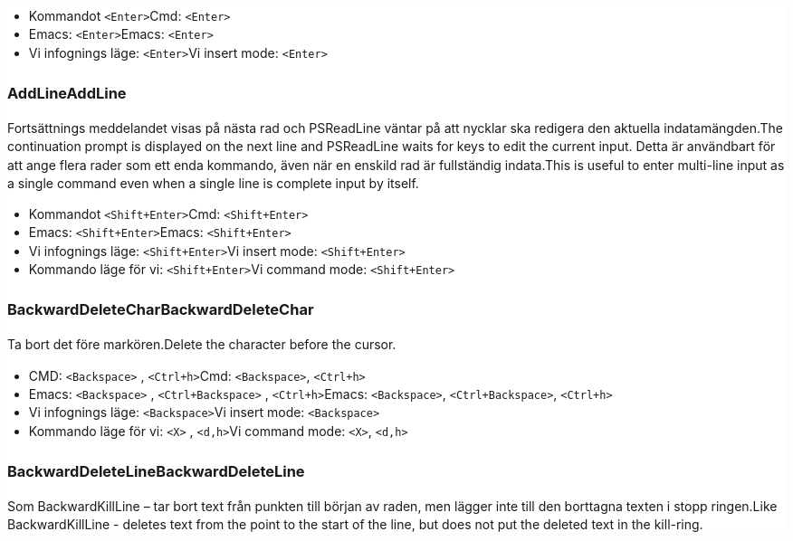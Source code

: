 - <span data-ttu-id="046e3-135">Kommandot `<Enter>`</span><span class="sxs-lookup"><span data-stu-id="046e3-135">Cmd: `<Enter>`</span></span>
- <span data-ttu-id="046e3-136">Emacs: `<Enter>`</span><span class="sxs-lookup"><span data-stu-id="046e3-136">Emacs: `<Enter>`</span></span>
- <span data-ttu-id="046e3-137">Vi infognings läge: `<Enter>`</span><span class="sxs-lookup"><span data-stu-id="046e3-137">Vi insert mode: `<Enter>`</span></span>

### <a name="addline"></a><span data-ttu-id="046e3-138">AddLine</span><span class="sxs-lookup"><span data-stu-id="046e3-138">AddLine</span></span>

<span data-ttu-id="046e3-139">Fortsättnings meddelandet visas på nästa rad och PSReadLine väntar på att nycklar ska redigera den aktuella indatamängden.</span><span class="sxs-lookup"><span data-stu-id="046e3-139">The continuation prompt is displayed on the next line and PSReadLine waits for keys to edit the current input.</span></span> <span data-ttu-id="046e3-140">Detta är användbart för att ange flera rader som ett enda kommando, även när en enskild rad är fullständig indata.</span><span class="sxs-lookup"><span data-stu-id="046e3-140">This is useful to enter multi-line input as a single command even when a single line is complete input by itself.</span></span>

- <span data-ttu-id="046e3-141">Kommandot `<Shift+Enter>`</span><span class="sxs-lookup"><span data-stu-id="046e3-141">Cmd: `<Shift+Enter>`</span></span>
- <span data-ttu-id="046e3-142">Emacs: `<Shift+Enter>`</span><span class="sxs-lookup"><span data-stu-id="046e3-142">Emacs: `<Shift+Enter>`</span></span>
- <span data-ttu-id="046e3-143">Vi infognings läge: `<Shift+Enter>`</span><span class="sxs-lookup"><span data-stu-id="046e3-143">Vi insert mode: `<Shift+Enter>`</span></span>
- <span data-ttu-id="046e3-144">Kommando läge för vi: `<Shift+Enter>`</span><span class="sxs-lookup"><span data-stu-id="046e3-144">Vi command mode: `<Shift+Enter>`</span></span>

### <a name="backwarddeletechar"></a><span data-ttu-id="046e3-145">BackwardDeleteChar</span><span class="sxs-lookup"><span data-stu-id="046e3-145">BackwardDeleteChar</span></span>

<span data-ttu-id="046e3-146">Ta bort det före markören.</span><span class="sxs-lookup"><span data-stu-id="046e3-146">Delete the character before the cursor.</span></span>

- <span data-ttu-id="046e3-147">CMD: `<Backspace>` , `<Ctrl+h>`</span><span class="sxs-lookup"><span data-stu-id="046e3-147">Cmd: `<Backspace>`, `<Ctrl+h>`</span></span>
- <span data-ttu-id="046e3-148">Emacs: `<Backspace>` , `<Ctrl+Backspace>` , `<Ctrl+h>`</span><span class="sxs-lookup"><span data-stu-id="046e3-148">Emacs: `<Backspace>`, `<Ctrl+Backspace>`, `<Ctrl+h>`</span></span>
- <span data-ttu-id="046e3-149">Vi infognings läge: `<Backspace>`</span><span class="sxs-lookup"><span data-stu-id="046e3-149">Vi insert mode: `<Backspace>`</span></span>
- <span data-ttu-id="046e3-150">Kommando läge för vi: `<X>` , `<d,h>`</span><span class="sxs-lookup"><span data-stu-id="046e3-150">Vi command mode: `<X>`, `<d,h>`</span></span>

### <a name="backwarddeleteline"></a><span data-ttu-id="046e3-151">BackwardDeleteLine</span><span class="sxs-lookup"><span data-stu-id="046e3-151">BackwardDeleteLine</span></span>

<span data-ttu-id="046e3-152">Som BackwardKillLine – tar bort text från punkten till början av raden, men lägger inte till den borttagna texten i stopp ringen.</span><span class="sxs-lookup"><span data-stu-id="046e3-152">Like BackwardKillLine - deletes text from the point to the start of the line, but does not put the deleted text in the kill-ring.</span></span>

